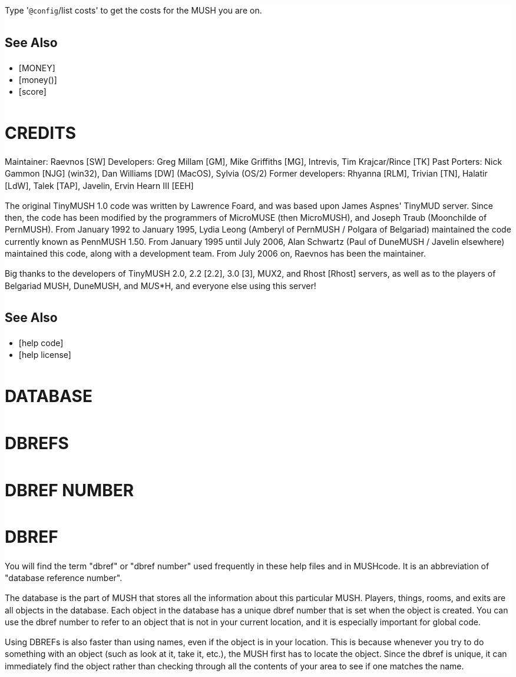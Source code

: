   Type '`@config`/list costs' to get the costs for the MUSH you are on.


## See Also
- [MONEY]
- [money()]
- [score]

# CREDITS
  Maintainer: Raevnos [SW]
  Developers: Greg Millam [GM], Mike Griffiths [MG], Intrevis, Tim Krajcar/Rince [TK]
  Past Porters: Nick Gammon [NJG] (win32), Dan Williams [DW] (MacOS), Sylvia (OS/2)
  Former developers: Rhyanna [RLM], Trivian [TN], Halatir [LdW], Talek [TAP], Javelin, Ervin Hearn III [EEH]

  The original TinyMUSH 1.0 code was written by Lawrence Foard, and was based upon James Aspnes' TinyMUD server. Since then, the code has been modified by the programmers of MicroMUSE (then MicroMUSH), and Joseph Traub (Moonchilde of PernMUSH). From January 1992 to January 1995, Lydia Leong (Amberyl of PernMUSH / Polgara of Belgariad) maintained the code currently known as PennMUSH 1.50. From January 1995 until July 2006, Alan Schwartz (Paul of DuneMUSH / Javelin elsewhere) maintained this code, along with a development team. From July 2006 on, Raevnos has been the maintainer.

  Big thanks to the developers of TinyMUSH 2.0, 2.2 [2.2], 3.0 [3], MUX2, and Rhost [Rhost] servers, as well as to the players of Belgariad MUSH, DuneMUSH, and M*U*S*H, and everyone else using this server!


## See Also
- [help code]
- [help license]

# DATABASE

# DBREFS

# DBREF NUMBER

# DBREF #
  You will find the term "dbref" or "dbref number" used frequently in these help files and in MUSHcode. It is an abbreviation of "database reference number".

  The database is the part of MUSH that stores all the information about this particular MUSH. Players, things, rooms, and exits are all objects in the database. Each object in the database has a unique dbref number that is set when the object is created. You can use the dbref number to refer to an object that is not in your current location, and it is especially important for global code.

  Using DBREFs is also faster than using names, even if the object is in your location. This is because whenever you try to do something with an object (such as look at it, take it, etc.), the MUSH first has to locate the object. Since the dbref is unique, it can immediately find the object rather than checking through all the contents of your area to see if one matches the name.
